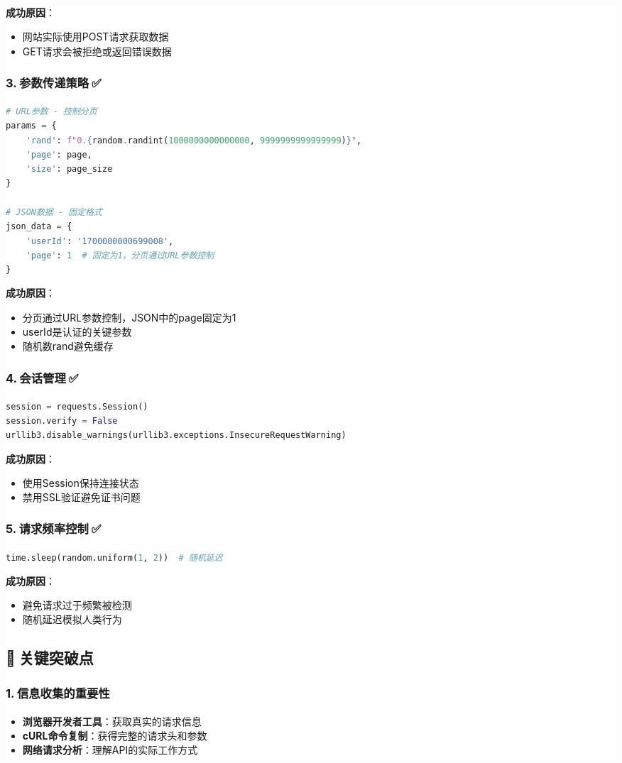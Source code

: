 **成功原因**：
- 网站实际使用POST请求获取数据
- GET请求会被拒绝或返回错误数据

### 3. 参数传递策略 ✅
```python
# URL参数 - 控制分页
params = {
    'rand': f"0.{random.randint(1000000000000000, 9999999999999999)}",
    'page': page,
    'size': page_size
}

# JSON数据 - 固定格式
json_data = {
    'userId': '1700000000699008',
    'page': 1  # 固定为1，分页通过URL参数控制
}
```

**成功原因**：
- 分页通过URL参数控制，JSON中的page固定为1
- userId是认证的关键参数
- 随机数rand避免缓存

### 4. 会话管理 ✅
```python
session = requests.Session()
session.verify = False
urllib3.disable_warnings(urllib3.exceptions.InsecureRequestWarning)
```

**成功原因**：
- 使用Session保持连接状态
- 禁用SSL验证避免证书问题

### 5. 请求频率控制 ✅
```python
time.sleep(random.uniform(1, 2))  # 随机延迟
```

**成功原因**：
- 避免请求过于频繁被检测
- 随机延迟模拟人类行为

## 🎯 关键突破点

### 1. 信息收集的重要性
- **浏览器开发者工具**：获取真实的请求信息
- **cURL命令复制**：获得完整的请求头和参数
- **网络请求分析**：理解API的实际工作方式
